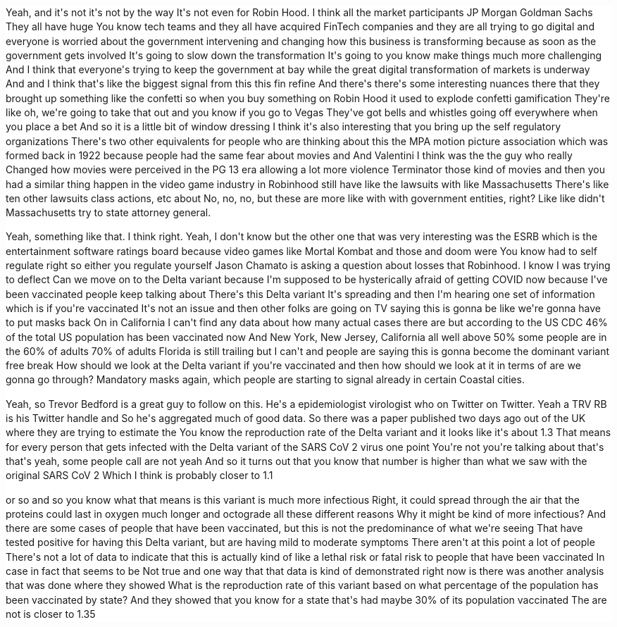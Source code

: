 Yeah, and it's not it's not by the way It's not even for Robin Hood. I think all the market participants JP Morgan Goldman Sachs They all have huge You know tech teams and they all have acquired FinTech companies and they are all trying to go digital and everyone is worried about the government intervening and changing how this business is transforming because as soon as the government gets involved It's going to slow down the transformation It's going to you know make things much more challenging And I think that everyone's trying to keep the government at bay while the great digital transformation of markets is underway And and I think that's like the biggest signal from this this fin refine And there's there's some interesting nuances there that they brought up something like the confetti so when you buy something on Robin Hood it used to explode confetti gamification They're like oh, we're going to take that out and you know if you go to Vegas They've got bells and whistles going off everywhere when you place a bet And so it is a little bit of window dressing I think it's also interesting that you bring up the self regulatory organizations There's two other equivalents for people who are thinking about this the MPA motion picture association which was formed back in 1922 because people had the same fear about movies and And Valentini I think was the the guy who really Changed how movies were perceived in the PG 13 era allowing a lot more violence Terminator those kind of movies and then you had a similar thing happen in the video game industry in Robinhood still have like the lawsuits with like Massachusetts There's like ten other lawsuits class actions, etc about No, no, no, but these are more like with with government entities, right? Like like didn't Massachusetts try to state attorney general.

Yeah, something like that. I think right. Yeah, I don't know but the other one that was very interesting was the ESRB which is the entertainment software ratings board because video games like Mortal Kombat and those and doom were You know had to self regulate right so either you regulate yourself Jason Chamato is asking a question about losses that Robinhood. I know I was trying to deflect Can we move on to the Delta variant because I'm supposed to be hysterically afraid of getting COVID now because I've been vaccinated people keep talking about There's this Delta variant It's spreading and then I'm hearing one set of information which is if you're vaccinated It's not an issue and then other folks are going on TV saying this is gonna be like we're gonna have to put masks back On in California I can't find any data about how many actual cases there are but according to the US CDC 46% of the total US population has been vaccinated now And New York, New Jersey, California all well above 50% some people are in the 60% of adults 70% of adults Florida is still trailing but I can't and people are saying this is gonna become the dominant variant free break How should we look at the Delta variant if you're vaccinated and then how should we look at it in terms of are we gonna go through? Mandatory masks again, which people are starting to signal already in certain Coastal cities.

Yeah, so Trevor Bedford is a great guy to follow on this. He's a epidemiologist virologist who on Twitter on Twitter. Yeah a TRV RB is his Twitter handle and So he's aggregated much of good data. So there was a paper published two days ago out of the UK where they are trying to estimate the You know the reproduction rate of the Delta variant and it looks like it's about 1.3 That means for every person that gets infected with the Delta variant of the SARS CoV 2 virus one point You're not you're talking about that's that's yeah, some people call are not yeah And so it turns out that you know that number is higher than what we saw with the original SARS CoV 2 Which I think is probably closer to 1.1

or so and so you know what that means is this variant is much more infectious Right, it could spread through the air that the proteins could last in oxygen much longer and octograde all these different reasons Why it might be kind of more infectious? And there are some cases of people that have been vaccinated, but this is not the predominance of what we're seeing That have tested positive for having this Delta variant, but are having mild to moderate symptoms There aren't at this point a lot of people There's not a lot of data to indicate that this is actually kind of like a lethal risk or fatal risk to people that have been vaccinated In case in fact that seems to be Not true and one way that that data is kind of demonstrated right now is there was another analysis that was done where they showed What is the reproduction rate of this variant based on what percentage of the population has been vaccinated by state? And they showed that you know for a state that's had maybe 30% of its population vaccinated The are not is closer to 1.35
